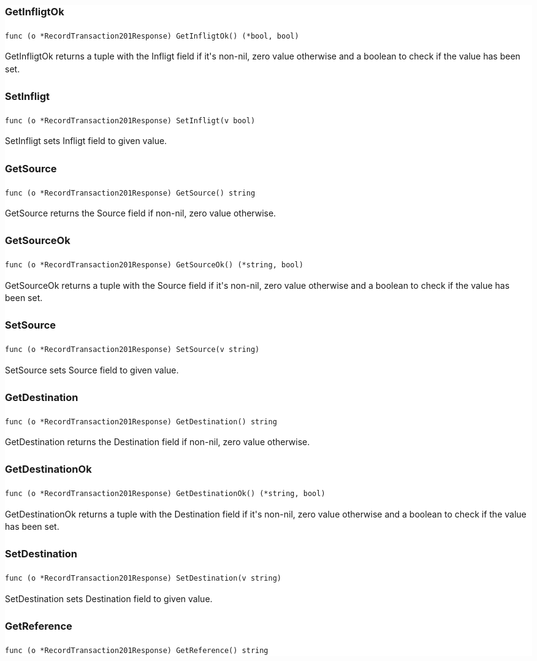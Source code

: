### GetInfligtOk

`func (o *RecordTransaction201Response) GetInfligtOk() (*bool, bool)`

GetInfligtOk returns a tuple with the Infligt field if it's non-nil, zero value otherwise
and a boolean to check if the value has been set.

### SetInfligt

`func (o *RecordTransaction201Response) SetInfligt(v bool)`

SetInfligt sets Infligt field to given value.


### GetSource

`func (o *RecordTransaction201Response) GetSource() string`

GetSource returns the Source field if non-nil, zero value otherwise.

### GetSourceOk

`func (o *RecordTransaction201Response) GetSourceOk() (*string, bool)`

GetSourceOk returns a tuple with the Source field if it's non-nil, zero value otherwise
and a boolean to check if the value has been set.

### SetSource

`func (o *RecordTransaction201Response) SetSource(v string)`

SetSource sets Source field to given value.


### GetDestination

`func (o *RecordTransaction201Response) GetDestination() string`

GetDestination returns the Destination field if non-nil, zero value otherwise.

### GetDestinationOk

`func (o *RecordTransaction201Response) GetDestinationOk() (*string, bool)`

GetDestinationOk returns a tuple with the Destination field if it's non-nil, zero value otherwise
and a boolean to check if the value has been set.

### SetDestination

`func (o *RecordTransaction201Response) SetDestination(v string)`

SetDestination sets Destination field to given value.


### GetReference

`func (o *RecordTransaction201Response) GetReference() string`
